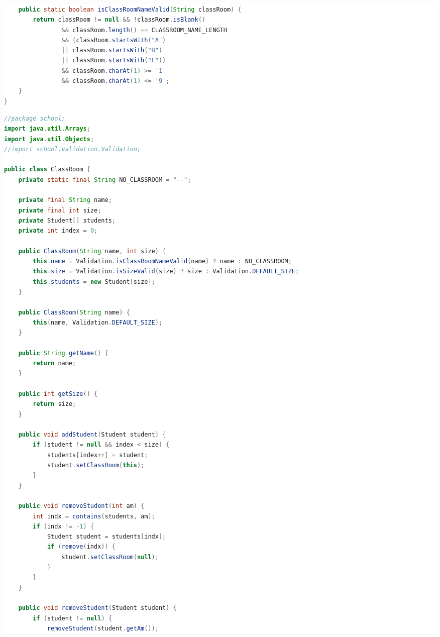 ```java
    public static boolean isClassRoomNameValid(String classRoom) {
        return classRoom != null && !classRoom.isBlank()
                && classRoom.length() == CLASSROOM_NAME_LENGTH
                && (classRoom.startsWith("Α")
                || classRoom.startsWith("Β")
                || classRoom.startsWith("Γ"))
                && classRoom.charAt(1) >= '1'
                && classRoom.charAt(1) <= '9';
    }
}
```
```java
//package school;
import java.util.Arrays;
import java.util.Objects;
//import school.validation.Validation;

public class ClassRoom {
    private static final String NO_CLASSROOM = "--";
   
    private final String name;
    private final int size;
    private Student[] students;
    private int index = 0;

    public ClassRoom(String name, int size) {
        this.name = Validation.isClassRoomNameValid(name) ? name : NO_CLASSROOM;
        this.size = Validation.isSizeValid(size) ? size : Validation.DEFAULT_SIZE;
        this.students = new Student[size];
    }

    public ClassRoom(String name) {
        this(name, Validation.DEFAULT_SIZE);
    }

    public String getName() {
        return name;
    }

    public int getSize() {
        return size;
    }

    public void addStudent(Student student) {
        if (student != null && index < size) {
            students[index++] = student;
            student.setClassRoom(this);
        }
    }

    public void removeStudent(int am) {
        int indx = contains(students, am);
        if (indx != -1) {
            Student student = students[indx];
            if (remove(indx)) {
                student.setClassRoom(null);
            }
        }
    }

    public void removeStudent(Student student) {
        if (student != null) {
            removeStudent(student.getAm());
```